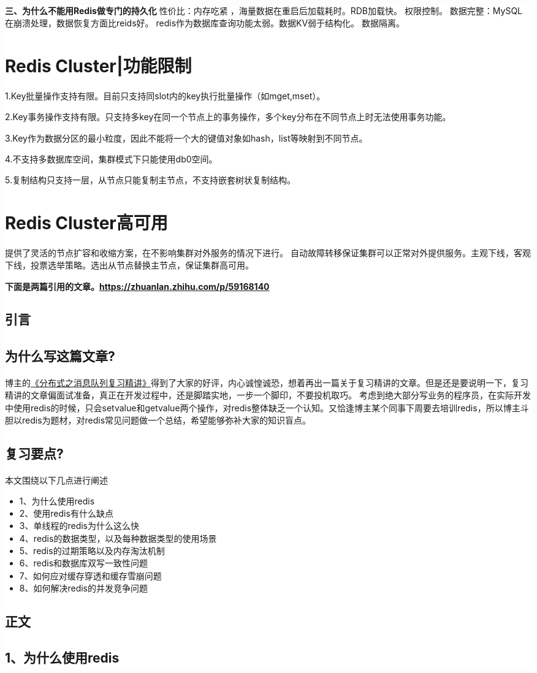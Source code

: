 **三、为什么不能用Redis做专门的持久化**
性价比：内存吃紧 ，海量数据在重启后加载耗时。RDB加载快。
权限控制。
数据完整：MySQL 在崩溃处理，数据恢复方面比reids好。
redis作为数据库查询功能太弱。数据KV弱于结构化。
数据隔离。

# Redis Cluster|功能限制

1.Key批量操作支持有限。目前只支持同slot内的key执行批量操作（如mget,mset）。

2.Key事务操作支持有限。只支持多key在同一个节点上的事务操作，多个key分布在不同节点上时无法使用事务功能。

3.Key作为数据分区的最小粒度，因此不能将一个大的键值对象如hash，list等映射到不同节点。

4.不支持多数据库空间，集群模式下只能使用db0空间。

5.复制结构只支持一层，从节点只能复制主节点，不支持嵌套树状复制结构。

# Redis Cluster高可用

提供了灵活的节点扩容和收缩方案，在不影响集群对外服务的情况下进行。
自动故障转移保证集群可以正常对外提供服务。主观下线，客观下线，投票选举策略。选出从节点替换主节点，保证集群高可用。

**下面是两篇引用的文章。https://zhuanlan.zhihu.com/p/59168140**

## 引言

## 为什么写这篇文章?

博主的[《分布式之消息队列复习精讲》](http://link.zhihu.com/?target=http%3A//www.cnblogs.com/rjzheng/p/8994962.html)得到了大家的好评，内心诚惶诚恐，想着再出一篇关于复习精讲的文章。但是还是要说明一下，复习精讲的文章偏面试准备，真正在开发过程中，还是脚踏实地，一步一个脚印，不要投机取巧。 考虑到绝大部分写业务的程序员，在实际开发中使用redis的时候，只会setvalue和getvalue两个操作，对redis整体缺乏一个认知。又恰逢博主某个同事下周要去培训redis，所以博主斗胆以redis为题材，对redis常见问题做一个总结，希望能够弥补大家的知识盲点。

## 复习要点?

本文围绕以下几点进行阐述

- 1、为什么使用redis
- 2、使用redis有什么缺点
- 3、单线程的redis为什么这么快
- 4、redis的数据类型，以及每种数据类型的使用场景
- 5、redis的过期策略以及内存淘汰机制
- 6、redis和数据库双写一致性问题
- 7、如何应对缓存穿透和缓存雪崩问题
- 8、如何解决redis的并发竞争问题

## 正文

## 1、为什么使用redis
